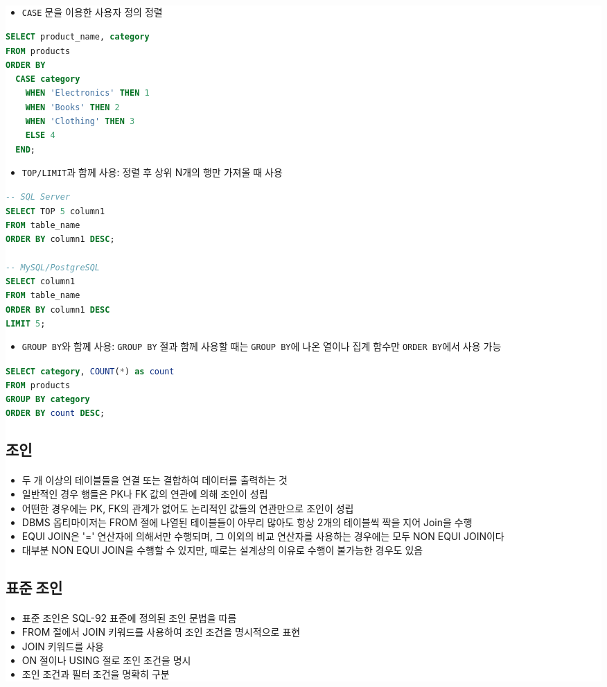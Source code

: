 - `CASE` 문을 이용한 사용자 정의 정렬

```sql
SELECT product_name, category
FROM products
ORDER BY
  CASE category
    WHEN 'Electronics' THEN 1
    WHEN 'Books' THEN 2
    WHEN 'Clothing' THEN 3
    ELSE 4
  END;
```

- `TOP/LIMIT`과 함께 사용: 정렬 후 상위 N개의 행만 가져올 때 사용

```sql
-- SQL Server
SELECT TOP 5 column1
FROM table_name
ORDER BY column1 DESC;

-- MySQL/PostgreSQL
SELECT column1
FROM table_name
ORDER BY column1 DESC
LIMIT 5;
```

- `GROUP BY`와 함께 사용: `GROUP BY` 절과 함께 사용할 때는 `GROUP BY`에 나온 열이나 집계 함수만 `ORDER BY`에서 사용 가능

```sql
SELECT category, COUNT(*) as count
FROM products
GROUP BY category
ORDER BY count DESC;
```

## 조인

- 두 개 이상의 테이블들을 연결 또는 결합하여 데이터를 출력하는 것
- 일반적인 경우 행들은 PK나 FK 값의 연관에 의해 조인이 성립
- 어떤한 경우에는 PK, FK의 관계가 없어도 논리적인 값들의 연관만으로 조인이 성립
- DBMS 옵티마이저는 FROM 절에 나열된 테이블들이 아무리 많아도 항상 2개의 테이블씩 짝을 지어 Join을 수행
- EQUI JOIN은 '=' 연산자에 의해서만 수행되며, 그 이외의 비교 연산자를 사용하는 경우에는 모두 NON EQUI JOIN이다
- 대부분 NON EQUI JOIN을 수행할 수 있지만, 때로는 설계상의 이유로 수행이 불가능한 경우도 있음

## 표준 조인

- 표준 조인은 SQL-92 표준에 정의된 조인 문법을 따름
- FROM 절에서 JOIN 키워드를 사용하여 조인 조건을 명시적으로 표현
- JOIN 키워드를 사용
- ON 절이나 USING 절로 조인 조건을 명시
- 조인 조건과 필터 조건을 명확히 구분
